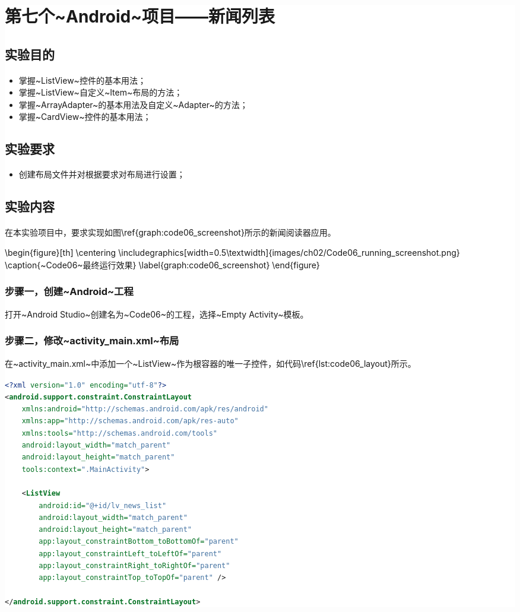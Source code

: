 # 第七个~Android~项目——新闻列表

## 实验目的

* 掌握~ListView~控件的基本用法；
* 掌握~ListView~自定义~Item~布局的方法；
* 掌握~ArrayAdapter~的基本用法及自定义~Adapter~的方法；
* 掌握~CardView~控件的基本用法；

## 实验要求
 * 创建布局文件并对根据要求对布局进行设置；
 
## 实验内容
在本实验项目中，要求实现如图\ref{graph:code06_screenshot}所示的新闻阅读器应用。

\begin{figure}[th]
  \centering
  \includegraphics[width=0.5\textwidth]{images/ch02/Code06_running_screenshot.png}
  \caption{~Code06~最终运行效果}
  \label{graph:code06_screenshot}
\end{figure}

### 步骤一，创建~Android~工程
打开~Android Studio~创建名为~Code06~的工程，选择~Empty Activity~模板。
 
### 步骤二，修改~activity\_main.xml~布局
在~activity\_main.xml~中添加一个~ListView~作为根容器的唯一子控件，如代码\ref{lst:code06_layout}所示。

```xml
<?xml version="1.0" encoding="utf-8"?>
<android.support.constraint.ConstraintLayout
    xmlns:android="http://schemas.android.com/apk/res/android"
    xmlns:app="http://schemas.android.com/apk/res-auto"
    xmlns:tools="http://schemas.android.com/tools"
    android:layout_width="match_parent"
    android:layout_height="match_parent"
    tools:context=".MainActivity">

    <ListView
        android:id="@+id/lv_news_list"
        android:layout_width="match_parent"
        android:layout_height="match_parent"
        app:layout_constraintBottom_toBottomOf="parent"
        app:layout_constraintLeft_toLeftOf="parent"
        app:layout_constraintRight_toRightOf="parent"
        app:layout_constraintTop_toTopOf="parent" />

</android.support.constraint.ConstraintLayout>
```
